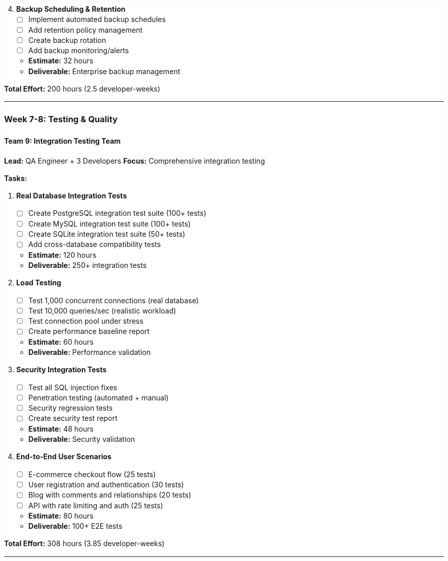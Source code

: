 4. **Backup Scheduling & Retention**
   - [ ] Implement automated backup schedules
   - [ ] Add retention policy management
   - [ ] Create backup rotation
   - [ ] Add backup monitoring/alerts
   - **Estimate:** 32 hours
   - **Deliverable:** Enterprise backup management

**Total Effort:** 200 hours (2.5 developer-weeks)

---

### Week 7-8: Testing & Quality

#### Team 9: Integration Testing Team
**Lead:** QA Engineer + 3 Developers
**Focus:** Comprehensive integration testing

**Tasks:**
1. **Real Database Integration Tests**
   - [ ] Create PostgreSQL integration test suite (100+ tests)
   - [ ] Create MySQL integration test suite (100+ tests)
   - [ ] Create SQLite integration test suite (50+ tests)
   - [ ] Add cross-database compatibility tests
   - **Estimate:** 120 hours
   - **Deliverable:** 250+ integration tests

2. **Load Testing**
   - [ ] Test 1,000 concurrent connections (real database)
   - [ ] Test 10,000 queries/sec (realistic workload)
   - [ ] Test connection pool under stress
   - [ ] Create performance baseline report
   - **Estimate:** 60 hours
   - **Deliverable:** Performance validation

3. **Security Integration Tests**
   - [ ] Test all SQL injection fixes
   - [ ] Penetration testing (automated + manual)
   - [ ] Security regression tests
   - [ ] Create security test report
   - **Estimate:** 48 hours
   - **Deliverable:** Security validation

4. **End-to-End User Scenarios**
   - [ ] E-commerce checkout flow (25 tests)
   - [ ] User registration and authentication (30 tests)
   - [ ] Blog with comments and relationships (20 tests)
   - [ ] API with rate limiting and auth (25 tests)
   - **Estimate:** 80 hours
   - **Deliverable:** 100+ E2E tests

**Total Effort:** 308 hours (3.85 developer-weeks)

---
